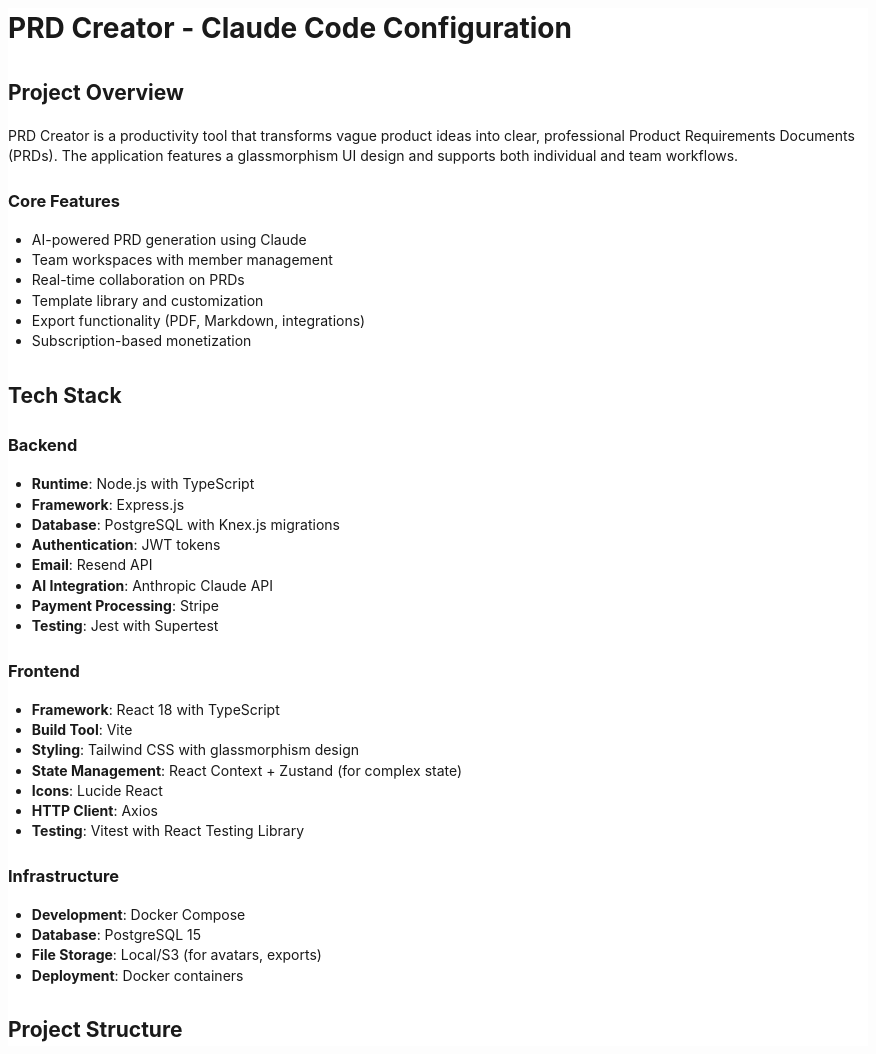 # PRD Creator - Claude Code Configuration

## Project Overview

PRD Creator is a productivity tool that transforms vague product ideas into clear, professional Product Requirements Documents (PRDs). The application features a glassmorphism UI design and supports both individual and team workflows.

### Core Features

- AI-powered PRD generation using Claude
- Team workspaces with member management
- Real-time collaboration on PRDs
- Template library and customization
- Export functionality (PDF, Markdown, integrations)
- Subscription-based monetization

## Tech Stack

### Backend

- **Runtime**: Node.js with TypeScript
- **Framework**: Express.js
- **Database**: PostgreSQL with Knex.js migrations
- **Authentication**: JWT tokens
- **Email**: Resend API
- **AI Integration**: Anthropic Claude API
- **Payment Processing**: Stripe
- **Testing**: Jest with Supertest

### Frontend

- **Framework**: React 18 with TypeScript
- **Build Tool**: Vite
- **Styling**: Tailwind CSS with glassmorphism design
- **State Management**: React Context + Zustand (for complex state)
- **Icons**: Lucide React
- **HTTP Client**: Axios
- **Testing**: Vitest with React Testing Library

### Infrastructure

- **Development**: Docker Compose
- **Database**: PostgreSQL 15
- **File Storage**: Local/S3 (for avatars, exports)
- **Deployment**: Docker containers

## Project Structure
